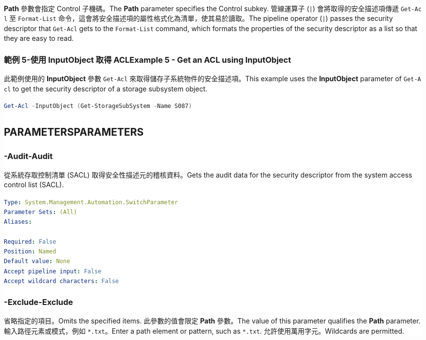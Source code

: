 <span data-ttu-id="eb2d2-133">**Path** 參數會指定 Control 子機碼。</span><span class="sxs-lookup"><span data-stu-id="eb2d2-133">The **Path** parameter specifies the Control subkey.</span></span> <span data-ttu-id="eb2d2-134">管線運算子 (`|`) 會將取得的安全描述項傳遞 `Get-Acl` 至 `Format-List` 命令，這會將安全描述項的屬性格式化為清單，使其易於讀取。</span><span class="sxs-lookup"><span data-stu-id="eb2d2-134">The pipeline operator (`|`) passes the security descriptor that `Get-Acl` gets to the `Format-List` command, which formats the properties of the security descriptor as a list so that they are easy to read.</span></span>

### <span data-ttu-id="eb2d2-135">範例 5-使用 **InputObject** 取得 ACL</span><span class="sxs-lookup"><span data-stu-id="eb2d2-135">Example 5 - Get an ACL using **InputObject**</span></span>

<span data-ttu-id="eb2d2-136">此範例使用的 **InputObject** 參數 `Get-Acl` 來取得儲存子系統物件的安全描述項。</span><span class="sxs-lookup"><span data-stu-id="eb2d2-136">This example uses the **InputObject** parameter of `Get-Acl` to get the security descriptor of a storage subsystem object.</span></span>

```powershell
Get-Acl -InputObject (Get-StorageSubSystem -Name S087)
```

## <span data-ttu-id="eb2d2-137">PARAMETERS</span><span class="sxs-lookup"><span data-stu-id="eb2d2-137">PARAMETERS</span></span>

### <span data-ttu-id="eb2d2-138">-Audit</span><span class="sxs-lookup"><span data-stu-id="eb2d2-138">-Audit</span></span>

<span data-ttu-id="eb2d2-139">從系統存取控制清單 (SACL) 取得安全性描述元的稽核資料。</span><span class="sxs-lookup"><span data-stu-id="eb2d2-139">Gets the audit data for the security descriptor from the system access control list (SACL).</span></span>

```yaml
Type: System.Management.Automation.SwitchParameter
Parameter Sets: (All)
Aliases:

Required: False
Position: Named
Default value: None
Accept pipeline input: False
Accept wildcard characters: False
```

### <span data-ttu-id="eb2d2-140">-Exclude</span><span class="sxs-lookup"><span data-stu-id="eb2d2-140">-Exclude</span></span>

<span data-ttu-id="eb2d2-141">省略指定的項目。</span><span class="sxs-lookup"><span data-stu-id="eb2d2-141">Omits the specified items.</span></span> <span data-ttu-id="eb2d2-142">此參數的值會限定 **Path** 參數。</span><span class="sxs-lookup"><span data-stu-id="eb2d2-142">The value of this parameter qualifies the **Path** parameter.</span></span> <span data-ttu-id="eb2d2-143">輸入路徑元素或模式，例如 `*.txt`。</span><span class="sxs-lookup"><span data-stu-id="eb2d2-143">Enter a path element or pattern, such as `*.txt`.</span></span> <span data-ttu-id="eb2d2-144">允許使用萬用字元。</span><span class="sxs-lookup"><span data-stu-id="eb2d2-144">Wildcards are permitted.</span></span>
